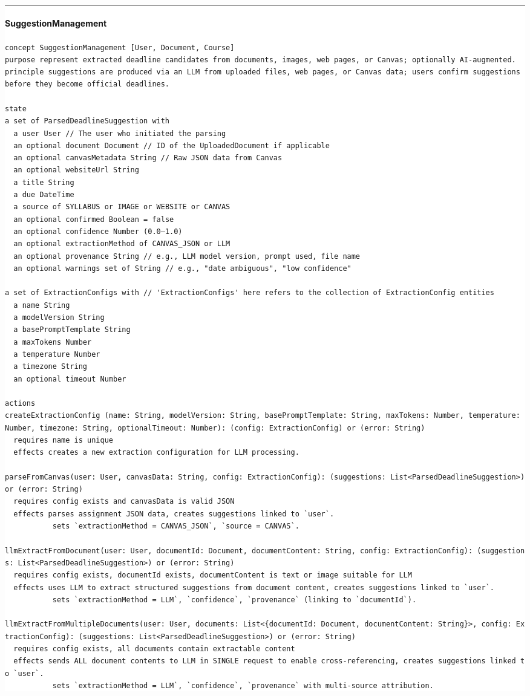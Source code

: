 ***

#### SuggestionManagement

```concept
concept SuggestionManagement [User, Document, Course]
purpose represent extracted deadline candidates from documents, images, web pages, or Canvas; optionally AI-augmented.
principle suggestions are produced via an LLM from uploaded files, web pages, or Canvas data; users confirm suggestions before they become official deadlines.

state
a set of ParsedDeadlineSuggestion with
  a user User // The user who initiated the parsing
  an optional document Document // ID of the UploadedDocument if applicable
  an optional canvasMetadata String // Raw JSON data from Canvas
  an optional websiteUrl String
  a title String
  a due DateTime
  a source of SYLLABUS or IMAGE or WEBSITE or CANVAS
  an optional confirmed Boolean = false
  an optional confidence Number (0.0–1.0)
  an optional extractionMethod of CANVAS_JSON or LLM
  an optional provenance String // e.g., LLM model version, prompt used, file name
  an optional warnings set of String // e.g., "date ambiguous", "low confidence"

a set of ExtractionConfigs with // 'ExtractionConfigs' here refers to the collection of ExtractionConfig entities
  a name String
  a modelVersion String
  a basePromptTemplate String
  a maxTokens Number
  a temperature Number
  a timezone String
  an optional timeout Number

actions
createExtractionConfig (name: String, modelVersion: String, basePromptTemplate: String, maxTokens: Number, temperature: Number, timezone: String, optionalTimeout: Number): (config: ExtractionConfig) or (error: String)
  requires name is unique
  effects creates a new extraction configuration for LLM processing.

parseFromCanvas(user: User, canvasData: String, config: ExtractionConfig): (suggestions: List<ParsedDeadlineSuggestion>) or (error: String)
  requires config exists and canvasData is valid JSON
  effects parses assignment JSON data, creates suggestions linked to `user`.
           sets `extractionMethod = CANVAS_JSON`, `source = CANVAS`.

llmExtractFromDocument(user: User, documentId: Document, documentContent: String, config: ExtractionConfig): (suggestions: List<ParsedDeadlineSuggestion>) or (error: String)
  requires config exists, documentId exists, documentContent is text or image suitable for LLM
  effects uses LLM to extract structured suggestions from document content, creates suggestions linked to `user`.
           sets `extractionMethod = LLM`, `confidence`, `provenance` (linking to `documentId`).

llmExtractFromMultipleDocuments(user: User, documents: List<{documentId: Document, documentContent: String}>, config: ExtractionConfig): (suggestions: List<ParsedDeadlineSuggestion>) or (error: String)
  requires config exists, all documents contain extractable content
  effects sends ALL document contents to LLM in SINGLE request to enable cross-referencing, creates suggestions linked to `user`.
           sets `extractionMethod = LLM`, `confidence`, `provenance` with multi-source attribution.

```